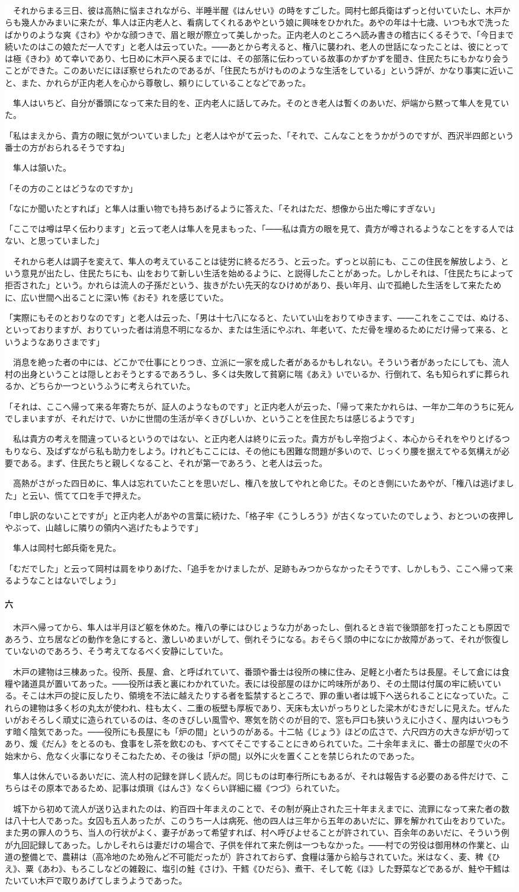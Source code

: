 　それからまる三日、彼は高熱に悩まされながら、半睡半醒《はんせい》の時をすごした。岡村七郎兵衛はずっと付いていたし、木戸からも幾人かみまいに来たが、隼人は正内老人と、看病してくれるあやという娘に興味をひかれた。あやの年は十七歳、いつも水で洗ったばかりのような爽《さわ》やかな顔つきで、眉と眼が際立って美しかった。正内老人のところへ読み書きの稽古にくるそうで、「今日まで続いたのはこの娘ただ一人です」と老人は云っていた。――あとから考えると、権八に襲われ、老人の世話になったことは、彼にとっては極《きわ》めて幸いであり、七日めに木戸へ戻るまでには、その部落に伝わっている故事のかずかずを聞き、住民たちにもかなり会うことができた。このあいだにほぼ察せられたのであるが、「住民たちがけもののような生活をしている」という評が、かなり事実に近いこと、また、かれらが正内老人を心から尊敬し、頼りにしていることなどであった。

　隼人はいちど、自分が番頭になって来た目的を、正内老人に話してみた。そのとき老人は暫くのあいだ、炉端から黙って隼人を見ていた。

「私はまえから、貴方の眼に気がついていました」と老人はやがて云った、「それで、こんなことをうかがうのですが、西沢半四郎という番士の方がおられるそうですね」

　隼人は頷いた。

「その方のことはどうなのですか」

「なにか聞いたとすれば」と隼人は重い物でも持ちあげるように答えた、「それはただ、想像から出た噂にすぎない」

「ここでは噂は早く伝わります」と云って老人は隼人を見まもった、「――私は貴方の眼を見て、貴方が噂されるようなことをする人ではない、と思っていました」

　それから老人は調子を変えて、隼人の考えていることは徒労に終るだろう、と云った。ずっと以前にも、ここの住民を解放しよう、という意見が出たし、住民たちにも、山をおりて新しい生活を始めるように、と説得したことがあった。しかしそれは、「住民たちによって拒否された」という。かれらは流人の子孫だという、抜きがたい先天的なひけめがあり、長い年月、山で孤絶した生活をして来たために、広い世間へ出ることに深い怖《おそ》れを感じていた。

「実際にもそのとおりなのです」と老人は云った、「男は十七八になると、たいてい山をおりてゆきます、――これをここでは、ぬける、といっておりますが、おりていった者は消息不明になるか、または生活にやぶれ、年老いて、ただ骨を埋めるためにだけ帰って来る、というようなありさまです」

　消息を絶った者の中には、どこかで仕事にとりつき、立派に一家を成した者があるかもしれない。そういう者があったにしても、流人村の出身ということは隠しとおそうとするであろうし、多くは失敗して貧窮に喘《あえ》いでいるか、行倒れて、名も知られずに葬られるか、どちらか一つというふうに考えられていた。

「それは、ここへ帰って来る年寄たちが、証人のようなものです」と正内老人が云った、「帰って来たかれらは、一年か二年のうちに死んでしまいますが、それだけで、いかに世間の生活が辛くきびしいか、ということを住民たちは感じるようです」

　私は貴方の考えを間違っているというのではない、と正内老人は終りに云った。貴方がもし辛抱づよく、本心からそれをやりとげるつもりなら、及ばずながら私も助力をしよう。けれどもここには、その他にも困難な問題が多いので、じっくり腰を据えてやる気構えが必要である。まず、住民たちと親しくなること、それが第一であろう、と老人は云った。

　高熱がさがった四日めに、隼人は忘れていたことを思いだし、権八を放してやれと命じた。そのとき側にいたあやが、「権八は逃げました」と云い、慌てて口を手で押えた。

「申し訳のないことですが」と正内老人があやの言葉に続けた、「格子牢《こうしろう》が古くなっていたのでしょう、おとついの夜押しやぶって、山越しに隣りの領内へ逃げたもようです」

　隼人は岡村七郎兵衛を見た。

「むだでした」と云って岡村は肩をゆりあげた、「追手をかけましたが、足跡もみつからなかったそうです、しかしもう、ここへ帰って来るようなことはないでしょう」



#### 六




　木戸へ帰ってから、隼人は半月ほど躯を休めた。権八の拳にはひじょうな力があったし、倒れるとき岩で後頭部を打ったことも原因であろう、立ち居などの動作を急にすると、激しいめまいがして、倒れそうになる。おそらく頭の中になにか故障があって、それが恢復していないのであろう、そう考えてなるべく安静にしていた。

　木戸の建物は三棟あった。役所、長屋、倉、と呼ばれていて、番頭や番士は役所の棟に住み、足軽と小者たちは長屋。そして倉には食糧や諸道具が置いてあった。――役所は表と裏にわかれていた。表には役部屋のほかに吟味所があり、その土間は付属の牢に続いている。そこは木戸の掟に反したり、領境を不法に越えたりする者を監禁するところで、罪の重い者は城下へ送られることになっていた。これらの建物は多く杉の丸太が使われ、柱も太く、二重の板壁も厚板であり、天床も太いがっちりとした梁木がむきだしに見えた。ぜんたいがおそろしく頑丈に造られているのは、冬のきびしい風雪や、寒気を防ぐのが目的で、窓も戸口も狭いうえに小さく、屋内はいつもうす暗く陰気であった。――役所にも長屋にも「炉の間」というのがある。十二帖《じょう》ほどの広さで、六尺四方の大きな炉が切ってあり、煖《だん》をとるのも、食事をし茶を飲むのも、すべてそこですることにきめられていた。二十余年まえに、番士の部屋で火の不始末から、危なく火事になりそこねたため、その後は「炉の間」以外に火を置くことを禁じられたのであった。

　隼人は休んでいるあいだに、流人村の記録を詳しく読んだ。同じものは町奉行所にもあるが、それは報告する必要のある件だけで、こちらはその原本であるため、記事は煩瑣《はんさ》なくらい詳細に綴《つづ》られていた。

　城下から初めて流人が送り込まれたのは、約百四十年まえのことで、その制が廃止された三十年まえまでに、流罪になって来た者の数は八十七人であった。女囚も五人あったが、このうち一人は病死、他の四人は三年から五年のあいだに、罪を解かれて山をおりていた。また男の罪人のうち、当人の行状がよく、妻子があって希望すれば、村へ呼びよせることが許されてい、百余年のあいだに、そういう例が九回記録してあった。しかしそれらは妻だけの場合で、子供を伴れて来た例は一つもなかった。――村での労役は御用林の作業と、山道の整備とで、農耕は（高冷地のため殆んど不可能だったが）許されておらず、食糧は藩から給与されていた。米はなく、麦、稗《ひえ》、粟《あわ》、もろこしなどの雑穀に、塩引の鮭《さけ》、干鱈《ひだら》、煮干、そして乾《ほ》した野菜などであるが、鮭や干鱈はたいてい木戸で取りあげてしまうようであった。
